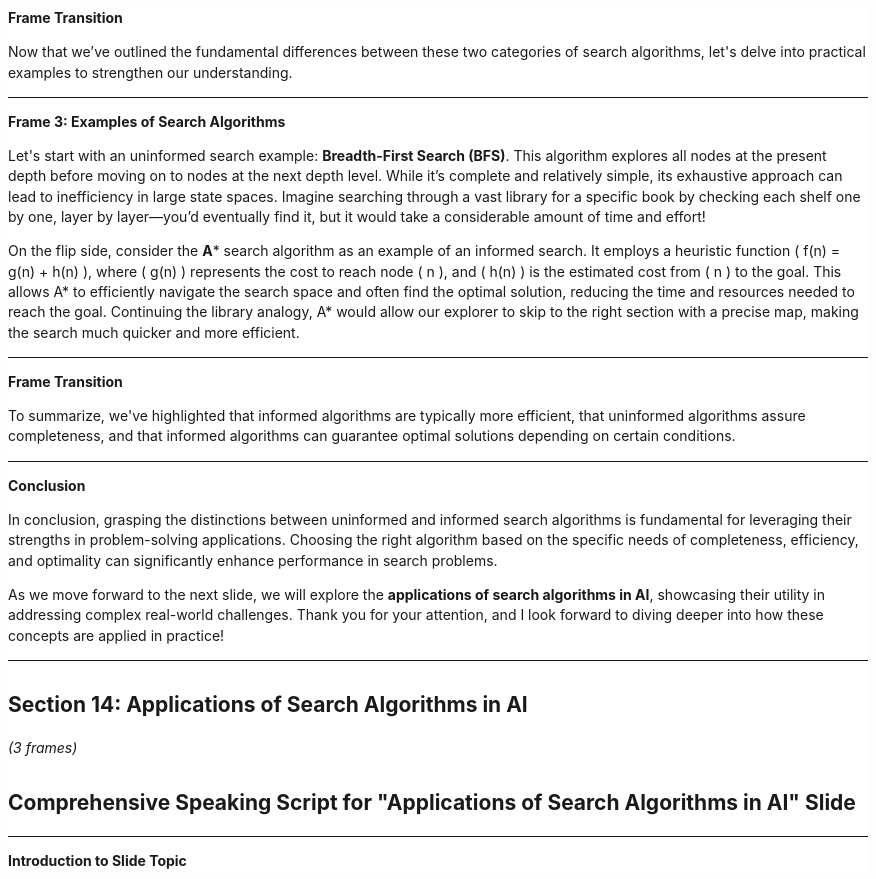 
**Frame Transition**

Now that we’ve outlined the fundamental differences between these two categories of search algorithms, let's delve into practical examples to strengthen our understanding.

---

**Frame 3: Examples of Search Algorithms**

Let's start with an uninformed search example: **Breadth-First Search (BFS)**. This algorithm explores all nodes at the present depth before moving on to nodes at the next depth level. While it’s complete and relatively simple, its exhaustive approach can lead to inefficiency in large state spaces. Imagine searching through a vast library for a specific book by checking each shelf one by one, layer by layer—you’d eventually find it, but it would take a considerable amount of time and effort!

On the flip side, consider the **A*** search algorithm as an example of an informed search. It employs a heuristic function \( f(n) = g(n) + h(n) \), where \( g(n) \) represents the cost to reach node \( n \), and \( h(n) \) is the estimated cost from \( n \) to the goal. This allows A* to efficiently navigate the search space and often find the optimal solution, reducing the time and resources needed to reach the goal. Continuing the library analogy, A* would allow our explorer to skip to the right section with a precise map, making the search much quicker and more efficient.

---

**Frame Transition**

To summarize, we've highlighted that informed algorithms are typically more efficient, that uninformed algorithms assure completeness, and that informed algorithms can guarantee optimal solutions depending on certain conditions. 

---

**Conclusion**

In conclusion, grasping the distinctions between uninformed and informed search algorithms is fundamental for leveraging their strengths in problem-solving applications. Choosing the right algorithm based on the specific needs of completeness, efficiency, and optimality can significantly enhance performance in search problems. 

As we move forward to the next slide, we will explore the **applications of search algorithms in AI**, showcasing their utility in addressing complex real-world challenges. Thank you for your attention, and I look forward to diving deeper into how these concepts are applied in practice!

---

## Section 14: Applications of Search Algorithms in AI
*(3 frames)*

## Comprehensive Speaking Script for "Applications of Search Algorithms in AI" Slide

---

**Introduction to Slide Topic**
